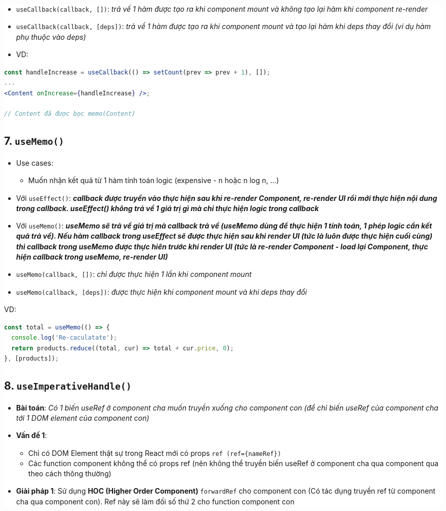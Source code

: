 - `useCallback(callback, [])`: _trả về 1 hàm được tạo ra khi component mount và không tạo lại hàm khi component re-render_
- `useCallback(callback, [deps])`: _trả về 1 hàm được tạo ra khi component mount và tạo lại hàm khi deps thay đổi (ví dụ hàm phụ thuộc vào deps)_

- VD:

```jsx
const handleIncrease = useCallback(() => setCount(prev => prev + 1), []);
...
<Content onIncrease={handleIncrease} />;

// Content đã được bọc memo(Content)
```

## 7. `useMemo()`

- Use cases:

  - Muốn nhận kết quả từ 1 hàm tính toán logic (expensive - n hoặc n log n, ...)

- Với `useEffect()`: **_callback được truyền vào thực hiện sau khi re-render Component, re-render UI rồi mới thực hiện nội dung trong callback. useEffect() không trả về 1 giá trị gì mà chỉ thực hiện logic trong callback_**

- Với `useMemo()`: **_useMemo sẽ trả về giá trị mà callback trả về (useMemo dùng để thực hiện 1 tính toán, 1 phép logic cần kết quả trả về). Nếu hàm callback trong useEffect sẽ được thực hiện sau khi render UI (tức là luôn được thực hiện cuối cùng) thì callback trong useMemo được thực hiên trước khi render UI (tức là re-render Component - load lại Component, thực hiện callback trong useMemo, re-render UI)_**

- `useMemo(callback, [])`: _chỉ được thực hiện 1 lần khi component mount_
- `useMemo(callback, [deps])`: _được thực hiện khi component mount và khi deps thay đổi_

VD:

```jsx
const total = useMemo(() => {
  console.log('Re-caculatate');
  return products.reduce((total, cur) => total + cur.price, 0);
}, [products]);
```

## 8. `useImperativeHandle()`

- **Bài toán**: _Có 1 biến useRef ở component cha muốn truyền xuống cho component con (để chỉ biến useRef của component cha tới 1 DOM element của component con)_

- **Vấn đề 1**:

  - Chỉ có DOM Element thật sự trong React mới có props `ref (ref={nameRef})`
  - Các function component không thể có props ref (nên không thể truyền biến useRef ở component cha qua component qua theo cách thông thường)

- **Giải pháp 1**: Sử dụng **HOC (Higher Order Component)** `forwardRef` cho component con (Có tác dụng truyền ref từ component cha qua component con). Ref này sẽ làm đối số thứ 2 cho function component con
